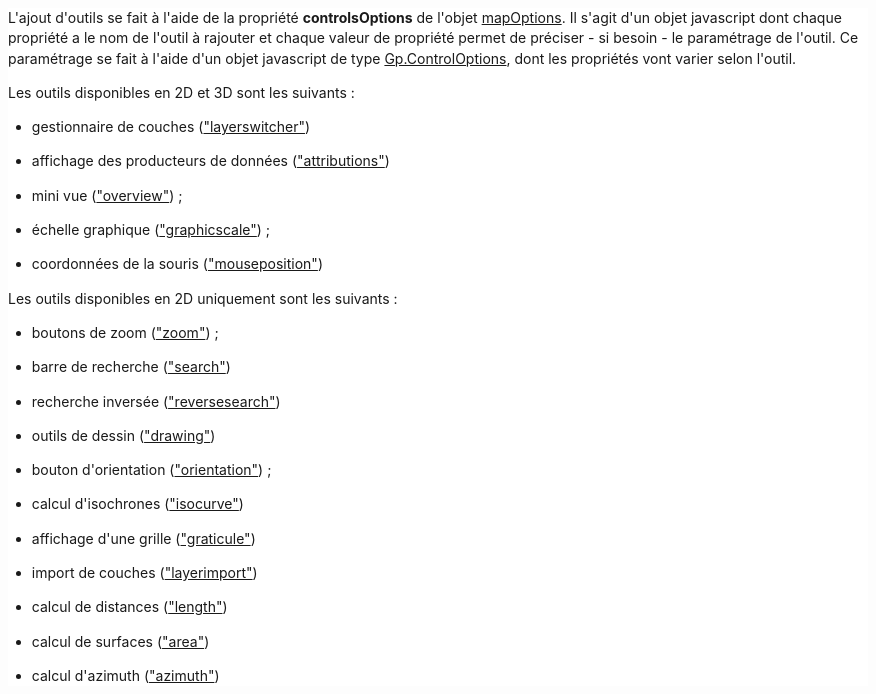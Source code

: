 L'ajout d'outils se fait à l'aide de la propriété **controlsOptions** de l'objet [mapOptions](https://ignf.github.io/geoportal-sdk/latest/jsdoc/Gp.MapOptions.html). Il s'agit d'un objet javascript dont chaque propriété a le nom de l'outil à rajouter et chaque valeur de propriété permet de préciser - si besoin - le paramétrage de l'outil. Ce paramétrage se fait à l'aide d'un objet javascript de type [Gp.ControlOptions](//ignf.github.io/geoportal-sdk/latest/jsdoc/Gp.ControlOptions.html), dont les propriétés vont varier selon l'outil.

Les outils disponibles en 2D et 3D sont les suivants :

* gestionnaire de couches (["layerswitcher"](https://ignf.github.io/geoportal-sdk/latest/jsdoc/Gp.ControlOptions.html#layerswitcher))

* affichage des producteurs de données (["attributions"](https://ignf.github.io/geoportal-sdk/latest/jsdoc/Gp.ControlOptions.html#attributions))

* mini vue (["overview"](https://ignf.github.io/geoportal-sdk/latest/jsdoc/Gp.ControlOptions.html#overview)) ;

* échelle graphique (["graphicscale"](https://ignf.github.io/geoportal-sdk/latest/jsdoc/Gp.ControlOptions.html#graphicscale)) ;

* coordonnées de la souris (["mouseposition"](https://ignf.github.io/geoportal-sdk/latest/jsdoc/Gp.ControlOptions.html#mouseposition))


Les outils disponibles en 2D uniquement sont les suivants :

* boutons de zoom (["zoom"](https://ignf.github.io/geoportal-sdk/latest/jsdoc/Gp.ControlOptions.html#zoom)) ;

* barre de recherche (["search"](https://ignf.github.io/geoportal-sdk/latest/jsdoc/Gp.ControlOptions.html#searchctrl))

* recherche inversée (["reversesearch"](https://ignf.github.io/geoportal-sdk/latest/jsdoc/Gp.ControlOptions.html#reversesearch))

* outils de dessin (["drawing"](https://ignf.github.io/geoportal-sdk/latest/jsdoc/Gp.ControlOptions.html#drawing))

* bouton d'orientation (["orientation"](https://ignf.github.io/geoportal-sdk/latest/jsdoc/Gp.ControlOptions.html#orientation)) ;

* calcul d'isochrones (["isocurve"](https://ignf.github.io/geoportal-sdk/latest/jsdoc/Gp.ControlOptions.html#isocurve))

* affichage d'une grille (["graticule"](https://ignf.github.io/geoportal-sdk/latest/jsdoc/Gp.ControlOptions.html#graticule))

* import de couches (["layerimport"](https://ignf.github.io/geoportal-sdk/latest/jsdoc/Gp.ControlOptions.html#layerimport))

* calcul de distances (["length"](https://ignf.github.io/geoportal-sdk/latest/jsdoc/Gp.ControlOptions.html#length))

* calcul de surfaces (["area"](https://ignf.github.io/geoportal-sdk/latest/jsdoc/Gp.ControlOptions.html#area))

* calcul d'azimuth (["azimuth"](https://ignf.github.io/geoportal-sdk/latest/jsdoc/Gp.ControlOptions.html#azimuth))

